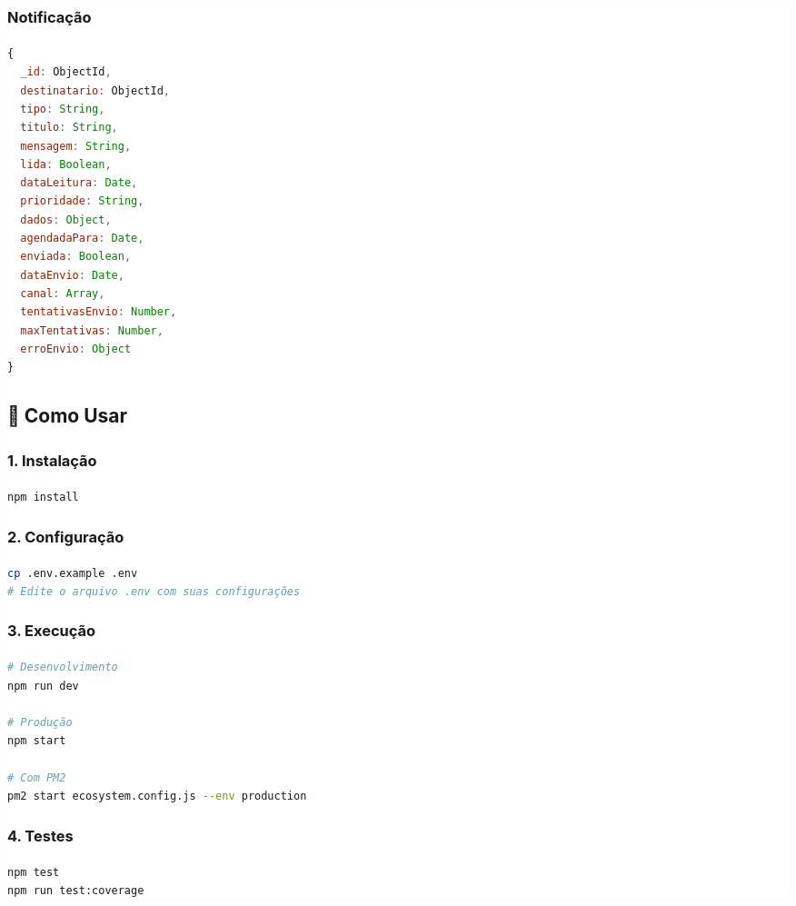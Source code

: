 ### Notificação
```javascript
{
  _id: ObjectId,
  destinatario: ObjectId,
  tipo: String,
  titulo: String,
  mensagem: String,
  lida: Boolean,
  dataLeitura: Date,
  prioridade: String,
  dados: Object,
  agendadaPara: Date,
  enviada: Boolean,
  dataEnvio: Date,
  canal: Array,
  tentativasEnvio: Number,
  maxTentativas: Number,
  erroEnvio: Object
}
```

## 🚀 **Como Usar**

### 1. **Instalação**
```bash
npm install
```

### 2. **Configuração**
```bash
cp .env.example .env
# Edite o arquivo .env com suas configurações
```

### 3. **Execução**
```bash
# Desenvolvimento
npm run dev

# Produção
npm start

# Com PM2
pm2 start ecosystem.config.js --env production
```

### 4. **Testes**
```bash
npm test
npm run test:coverage
```
